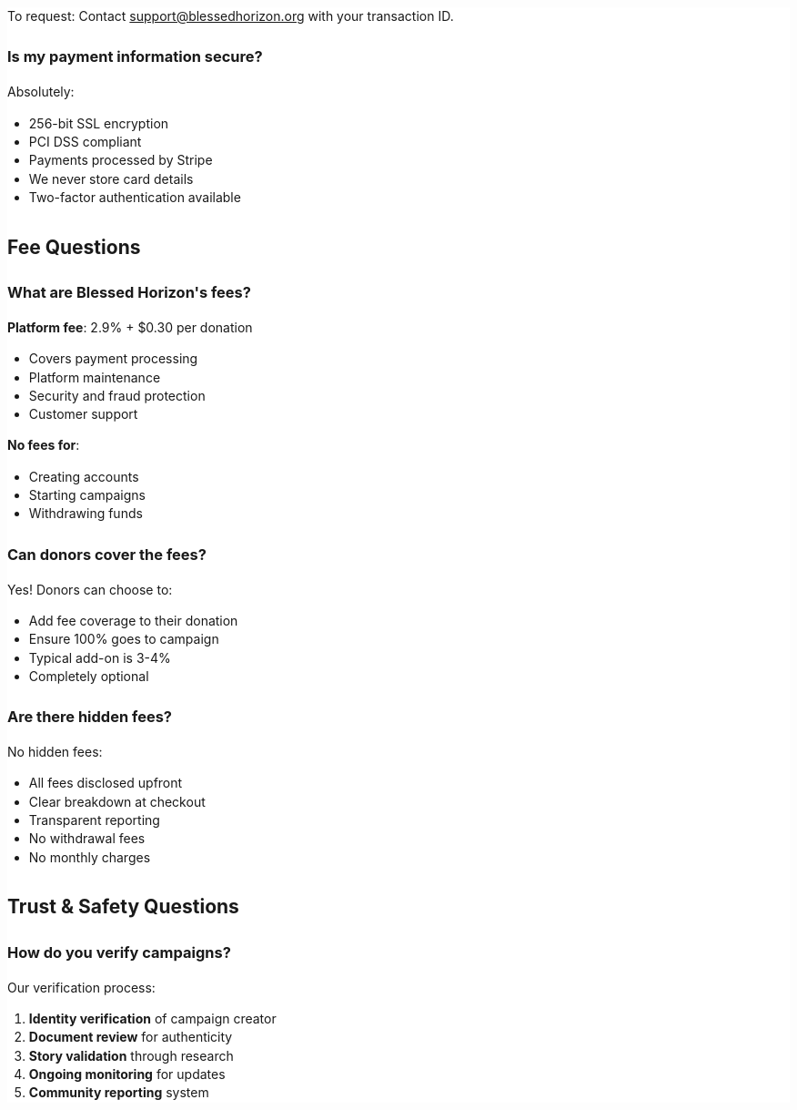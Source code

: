 To request: Contact support@blessedhorizon.org with your transaction ID.

### Is my payment information secure?

Absolutely:
- 256-bit SSL encryption
- PCI DSS compliant
- Payments processed by Stripe
- We never store card details
- Two-factor authentication available

## Fee Questions

### What are Blessed Horizon's fees?

**Platform fee**: 2.9% + $0.30 per donation
- Covers payment processing
- Platform maintenance
- Security and fraud protection
- Customer support

**No fees for**:
- Creating accounts
- Starting campaigns
- Withdrawing funds

### Can donors cover the fees?

Yes! Donors can choose to:
- Add fee coverage to their donation
- Ensure 100% goes to campaign
- Typical add-on is 3-4%
- Completely optional

### Are there hidden fees?

No hidden fees:
- All fees disclosed upfront
- Clear breakdown at checkout
- Transparent reporting
- No withdrawal fees
- No monthly charges

## Trust & Safety Questions

### How do you verify campaigns?

Our verification process:
1. **Identity verification** of campaign creator
2. **Document review** for authenticity
3. **Story validation** through research
4. **Ongoing monitoring** for updates
5. **Community reporting** system
